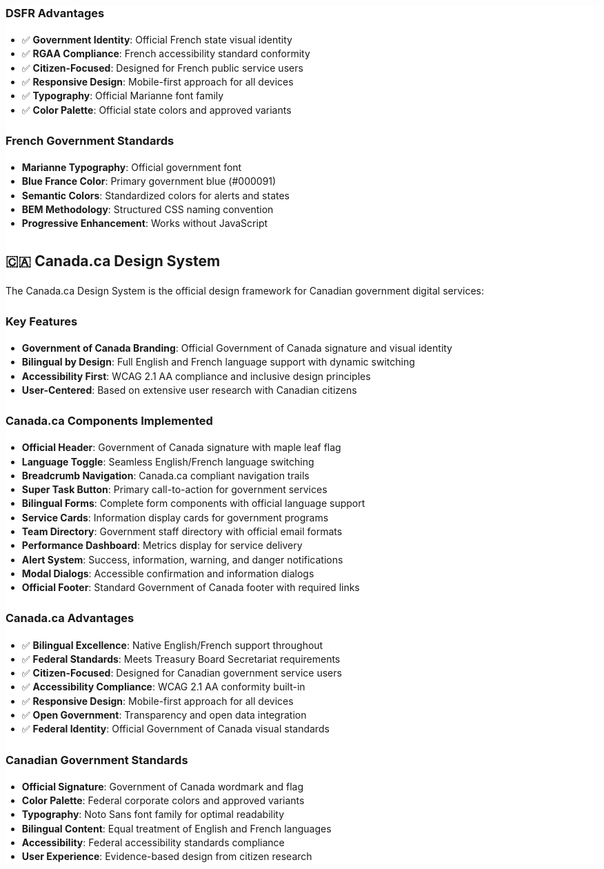 ### DSFR Advantages
- ✅ **Government Identity**: Official French state visual identity
- ✅ **RGAA Compliance**: French accessibility standard conformity
- ✅ **Citizen-Focused**: Designed for French public service users
- ✅ **Responsive Design**: Mobile-first approach for all devices
- ✅ **Typography**: Official Marianne font family
- ✅ **Color Palette**: Official state colors and approved variants

### French Government Standards
- **Marianne Typography**: Official government font
- **Blue France Color**: Primary government blue (#000091)
- **Semantic Colors**: Standardized colors for alerts and states
- **BEM Methodology**: Structured CSS naming convention
- **Progressive Enhancement**: Works without JavaScript

## 🇨🇦 Canada.ca Design System

The Canada.ca Design System is the official design framework for Canadian government digital services:

### Key Features
- **Government of Canada Branding**: Official Government of Canada signature and visual identity
- **Bilingual by Design**: Full English and French language support with dynamic switching
- **Accessibility First**: WCAG 2.1 AA compliance and inclusive design principles
- **User-Centered**: Based on extensive user research with Canadian citizens

### Canada.ca Components Implemented
- **Official Header**: Government of Canada signature with maple leaf flag
- **Language Toggle**: Seamless English/French language switching
- **Breadcrumb Navigation**: Canada.ca compliant navigation trails
- **Super Task Button**: Primary call-to-action for government services
- **Bilingual Forms**: Complete form components with official language support
- **Service Cards**: Information display cards for government programs
- **Team Directory**: Government staff directory with official email formats
- **Performance Dashboard**: Metrics display for service delivery
- **Alert System**: Success, information, warning, and danger notifications
- **Modal Dialogs**: Accessible confirmation and information dialogs
- **Official Footer**: Standard Government of Canada footer with required links

### Canada.ca Advantages
- ✅ **Bilingual Excellence**: Native English/French support throughout
- ✅ **Federal Standards**: Meets Treasury Board Secretariat requirements
- ✅ **Citizen-Focused**: Designed for Canadian government service users
- ✅ **Accessibility Compliance**: WCAG 2.1 AA conformity built-in
- ✅ **Responsive Design**: Mobile-first approach for all devices
- ✅ **Open Government**: Transparency and open data integration
- ✅ **Federal Identity**: Official Government of Canada visual standards

### Canadian Government Standards
- **Official Signature**: Government of Canada wordmark and flag
- **Color Palette**: Federal corporate colors and approved variants
- **Typography**: Noto Sans font family for optimal readability
- **Bilingual Content**: Equal treatment of English and French languages
- **Accessibility**: Federal accessibility standards compliance
- **User Experience**: Evidence-based design from citizen research
